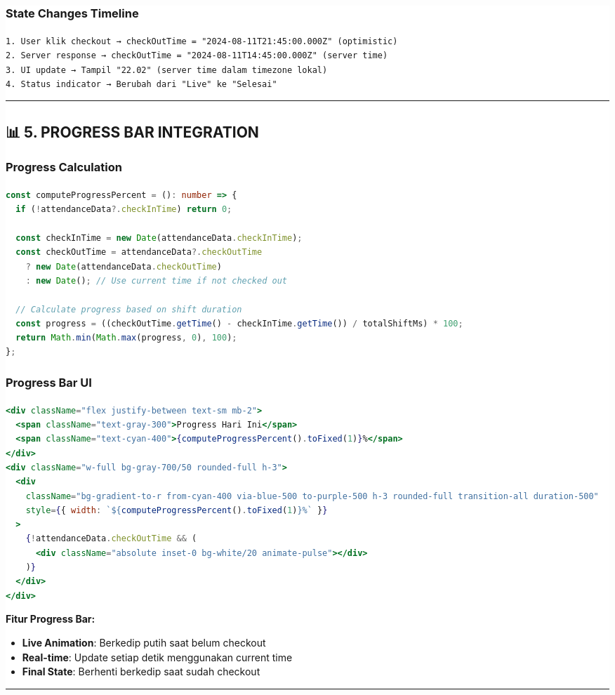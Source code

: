 ### State Changes Timeline
```
1. User klik checkout → checkOutTime = "2024-08-11T21:45:00.000Z" (optimistic)
2. Server response → checkOutTime = "2024-08-11T14:45:00.000Z" (server time)
3. UI update → Tampil "22.02" (server time dalam timezone lokal)
4. Status indicator → Berubah dari "Live" ke "Selesai"
```

---

## 📊 5. PROGRESS BAR INTEGRATION

### Progress Calculation
```typescript
const computeProgressPercent = (): number => {
  if (!attendanceData?.checkInTime) return 0;
  
  const checkInTime = new Date(attendanceData.checkInTime);
  const checkOutTime = attendanceData?.checkOutTime 
    ? new Date(attendanceData.checkOutTime) 
    : new Date(); // Use current time if not checked out
    
  // Calculate progress based on shift duration
  const progress = ((checkOutTime.getTime() - checkInTime.getTime()) / totalShiftMs) * 100;
  return Math.min(Math.max(progress, 0), 100);
};
```

### Progress Bar UI
```jsx
<div className="flex justify-between text-sm mb-2">
  <span className="text-gray-300">Progress Hari Ini</span>
  <span className="text-cyan-400">{computeProgressPercent().toFixed(1)}%</span>
</div>
<div className="w-full bg-gray-700/50 rounded-full h-3">
  <div 
    className="bg-gradient-to-r from-cyan-400 via-blue-500 to-purple-500 h-3 rounded-full transition-all duration-500"
    style={{ width: `${computeProgressPercent().toFixed(1)}%` }}
  >
    {!attendanceData.checkOutTime && (
      <div className="absolute inset-0 bg-white/20 animate-pulse"></div>
    )}
  </div>
</div>
```

**Fitur Progress Bar:**
- **Live Animation**: Berkedip putih saat belum checkout
- **Real-time**: Update setiap detik menggunakan current time
- **Final State**: Berhenti berkedip saat sudah checkout

---